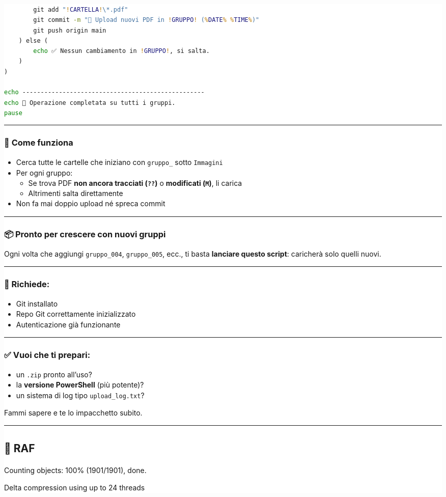 ```bat
        git add "!CARTELLA!\*.pdf"
        git commit -m "📄 Upload nuovi PDF in !GRUPPO! (%DATE% %TIME%)"
        git push origin main
    ) else (
        echo ✅ Nessun cambiamento in !GRUPPO!, si salta.
    )
)

echo --------------------------------------------------
echo 🏁 Operazione completata su tutti i gruppi.
pause
```

---

### 🧠 **Come funziona**
- Cerca tutte le cartelle che iniziano con `gruppo_` sotto `Immagini`
- Per ogni gruppo:
  - Se trova PDF **non ancora tracciati (`??`)** o **modificati (`M`)**, li carica
  - Altrimenti salta direttamente
- Non fa mai doppio upload né spreca commit

---

### 📦 Pronto per crescere con nuovi gruppi

Ogni volta che aggiungi `gruppo_004`, `gruppo_005`, ecc., ti basta **lanciare questo script**: caricherà solo quelli nuovi.

---

### 🔐 Richiede:
- Git installato
- Repo Git correttamente inizializzato
- Autenticazione già funzionante

---

### ✅ Vuoi che ti prepari:
- un `.zip` pronto all’uso?
- la **versione PowerShell** (più potente)?
- un sistema di log tipo `upload_log.txt`?

Fammi sapere e te lo impacchetto subito.

---

## 👤 **RAF**

Counting objects: 100% (1901/1901), done.

Delta compression using up to 24 threads
